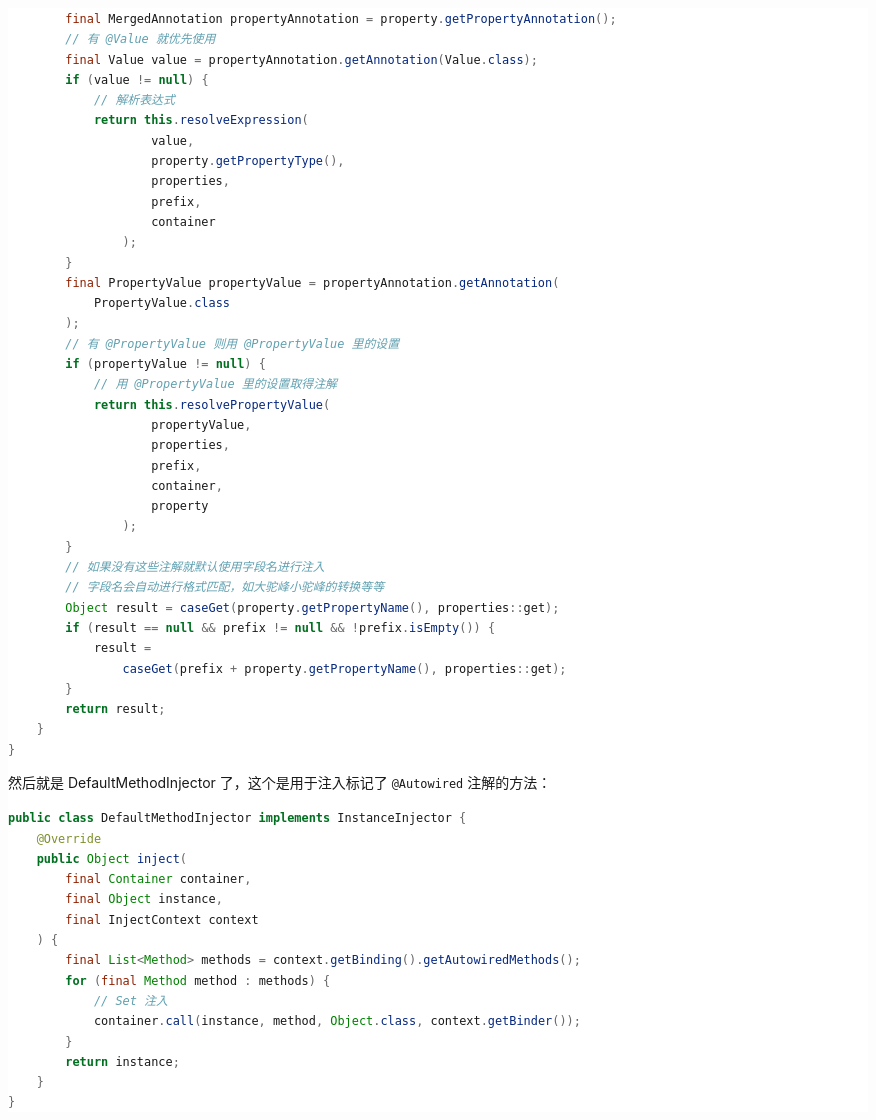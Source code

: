 ```java
        final MergedAnnotation propertyAnnotation = property.getPropertyAnnotation();
        // 有 @Value 就优先使用
        final Value value = propertyAnnotation.getAnnotation(Value.class);
        if (value != null) {
            // 解析表达式
            return this.resolveExpression(
                    value,
                    property.getPropertyType(),
                    properties,
                    prefix,
                    container
                );
        }
        final PropertyValue propertyValue = propertyAnnotation.getAnnotation(
            PropertyValue.class
        );
        // 有 @PropertyValue 则用 @PropertyValue 里的设置
        if (propertyValue != null) {
            // 用 @PropertyValue 里的设置取得注解
            return this.resolvePropertyValue(
                    propertyValue,
                    properties,
                    prefix,
                    container,
                    property
                );
        }
        // 如果没有这些注解就默认使用字段名进行注入
        // 字段名会自动进行格式匹配，如大驼峰小驼峰的转换等等
        Object result = caseGet(property.getPropertyName(), properties::get);
        if (result == null && prefix != null && !prefix.isEmpty()) {
            result =
                caseGet(prefix + property.getPropertyName(), properties::get);
        }
        return result;
    }
}

```

然后就是 DefaultMethodInjector 了，这个是用于注入标记了 `@Autowired` 注解的方法：

```java
public class DefaultMethodInjector implements InstanceInjector {
    @Override
    public Object inject(
        final Container container,
        final Object instance,
        final InjectContext context
    ) {
        final List<Method> methods = context.getBinding().getAutowiredMethods();
        for (final Method method : methods) {
            // Set 注入
            container.call(instance, method, Object.class, context.getBinder());
        }
        return instance;
    }
}
```
